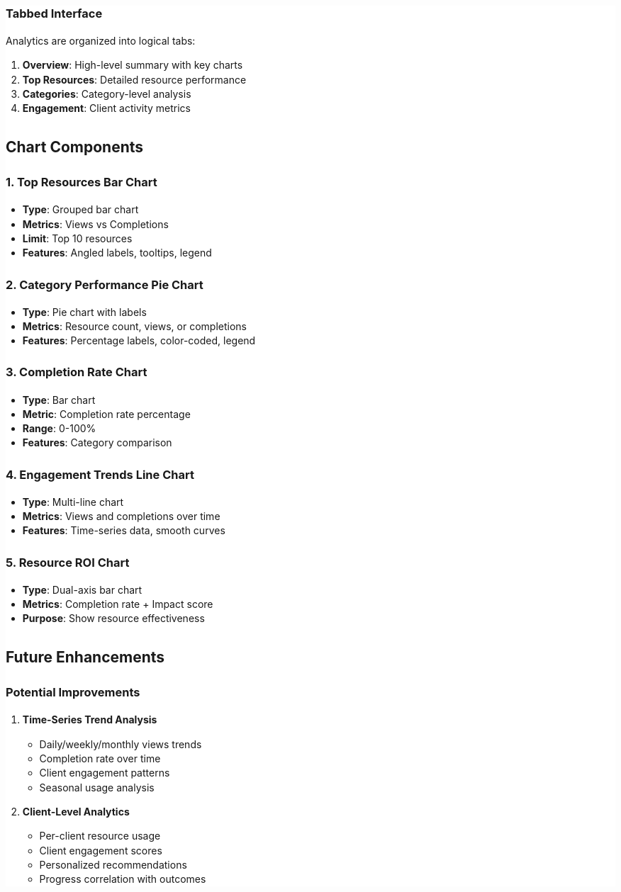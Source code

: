 ### Tabbed Interface

Analytics are organized into logical tabs:
1. **Overview**: High-level summary with key charts
2. **Top Resources**: Detailed resource performance
3. **Categories**: Category-level analysis
4. **Engagement**: Client activity metrics

## Chart Components

### 1. Top Resources Bar Chart
- **Type**: Grouped bar chart
- **Metrics**: Views vs Completions
- **Limit**: Top 10 resources
- **Features**: Angled labels, tooltips, legend

### 2. Category Performance Pie Chart
- **Type**: Pie chart with labels
- **Metrics**: Resource count, views, or completions
- **Features**: Percentage labels, color-coded, legend

### 3. Completion Rate Chart
- **Type**: Bar chart
- **Metric**: Completion rate percentage
- **Range**: 0-100%
- **Features**: Category comparison

### 4. Engagement Trends Line Chart
- **Type**: Multi-line chart
- **Metrics**: Views and completions over time
- **Features**: Time-series data, smooth curves

### 5. Resource ROI Chart
- **Type**: Dual-axis bar chart
- **Metrics**: Completion rate + Impact score
- **Purpose**: Show resource effectiveness

## Future Enhancements

### Potential Improvements

1. **Time-Series Trend Analysis**
   - Daily/weekly/monthly views trends
   - Completion rate over time
   - Client engagement patterns
   - Seasonal usage analysis

2. **Client-Level Analytics**
   - Per-client resource usage
   - Client engagement scores
   - Personalized recommendations
   - Progress correlation with outcomes
